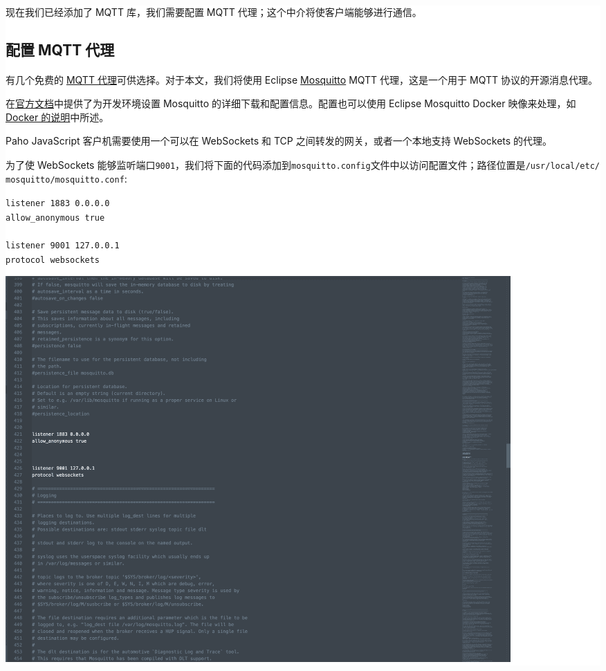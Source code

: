 现在我们已经添加了 MQTT 库，我们需要配置 MQTT 代理；这个中介将使客户端能够进行通信。

## 配置 MQTT 代理

有几个免费的 [MQTT 代理](https://mqtt.org/software/)可供选择。对于本文，我们将使用 Eclipse [Mosquitto](https://www.mosquitto.org/) MQTT 代理，这是一个用于 MQTT 协议的开源消息代理。

在[官方文档](https://www.mosquitto.org/download/)中提供了为开发环境设置 Mosquitto 的详细下载和配置信息。配置也可以使用 Eclipse Mosquitto Docker 映像来处理，如 [Docker 的说明](https://hub.docker.com/_/eclipse-mosquitto)中所述。

Paho JavaScript 客户机需要使用一个可以在 WebSockets 和 TCP 之间转发的网关，或者一个本地支持 WebSockets 的代理。

为了使 WebSockets 能够监听端口`9001`，我们将下面的代码添加到`mosquitto.config`文件中以访问配置文件；路径位置是`/usr/local/etc/mosquitto/mosquitto.conf`:

```
listener 1883 0.0.0.0
allow_anonymous true

listener 9001 127.0.0.1
protocol websockets

```

![Protocol Websockets](img/ab348099d158d77717c76e343b9023e9.png)
